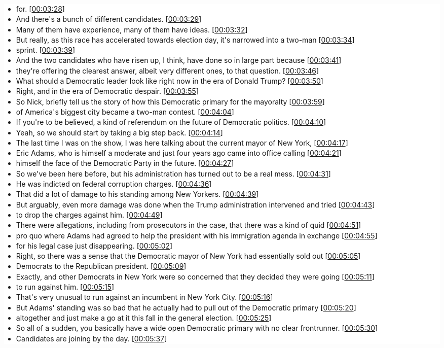 *  for. [[00:03:28](https://www.youtube.com/watch?v=gu2gFbPpmEw&t=208.62s)]
*  And there's a bunch of different candidates. [[00:03:29](https://www.youtube.com/watch?v=gu2gFbPpmEw&t=209.62s)]
*  Many of them have experience, many of them have ideas. [[00:03:32](https://www.youtube.com/watch?v=gu2gFbPpmEw&t=212.34s)]
*  But really, as this race has accelerated towards election day, it's narrowed into a two-man [[00:03:34](https://www.youtube.com/watch?v=gu2gFbPpmEw&t=214.94s)]
*  sprint. [[00:03:39](https://www.youtube.com/watch?v=gu2gFbPpmEw&t=219.9s)]
*  And the two candidates who have risen up, I think, have done so in large part because [[00:03:41](https://www.youtube.com/watch?v=gu2gFbPpmEw&t=221.9s)]
*  they're offering the clearest answer, albeit very different ones, to that question. [[00:03:46](https://www.youtube.com/watch?v=gu2gFbPpmEw&t=226.26000000000002s)]
*  What should a Democratic leader look like right now in the era of Donald Trump? [[00:03:50](https://www.youtube.com/watch?v=gu2gFbPpmEw&t=230.20000000000002s)]
*  Right, and in the era of Democratic despair. [[00:03:55](https://www.youtube.com/watch?v=gu2gFbPpmEw&t=235.1s)]
*  So Nick, briefly tell us the story of how this Democratic primary for the mayoralty [[00:03:59](https://www.youtube.com/watch?v=gu2gFbPpmEw&t=239.12s)]
*  of America's biggest city became a two-man contest. [[00:04:04](https://www.youtube.com/watch?v=gu2gFbPpmEw&t=244.82s)]
*  If you're to be believed, a kind of referendum on the future of Democratic politics. [[00:04:10](https://www.youtube.com/watch?v=gu2gFbPpmEw&t=250.33999999999997s)]
*  Yeah, so we should start by taking a big step back. [[00:04:14](https://www.youtube.com/watch?v=gu2gFbPpmEw&t=254.54s)]
*  The last time I was on the show, I was here talking about the current mayor of New York, [[00:04:17](https://www.youtube.com/watch?v=gu2gFbPpmEw&t=257.53999999999996s)]
*  Eric Adams, who is himself a moderate and just four years ago came into office calling [[00:04:21](https://www.youtube.com/watch?v=gu2gFbPpmEw&t=261.86s)]
*  himself the face of the Democratic Party in the future. [[00:04:27](https://www.youtube.com/watch?v=gu2gFbPpmEw&t=267.94s)]
*  So we've been here before, but his administration has turned out to be a real mess. [[00:04:31](https://www.youtube.com/watch?v=gu2gFbPpmEw&t=271.68s)]
*  He was indicted on federal corruption charges. [[00:04:36](https://www.youtube.com/watch?v=gu2gFbPpmEw&t=276.78s)]
*  That did a lot of damage to his standing among New Yorkers. [[00:04:39](https://www.youtube.com/watch?v=gu2gFbPpmEw&t=279.94s)]
*  But arguably, even more damage was done when the Trump administration intervened and tried [[00:04:43](https://www.youtube.com/watch?v=gu2gFbPpmEw&t=283.35999999999996s)]
*  to drop the charges against him. [[00:04:49](https://www.youtube.com/watch?v=gu2gFbPpmEw&t=289.21999999999997s)]
*  There were allegations, including from prosecutors in the case, that there was a kind of quid [[00:04:51](https://www.youtube.com/watch?v=gu2gFbPpmEw&t=291.08s)]
*  pro quo where Adams had agreed to help the president with his immigration agenda in exchange [[00:04:55](https://www.youtube.com/watch?v=gu2gFbPpmEw&t=295.61999999999995s)]
*  for his legal case just disappearing. [[00:05:02](https://www.youtube.com/watch?v=gu2gFbPpmEw&t=302.46s)]
*  Right, so there was a sense that the Democratic mayor of New York had essentially sold out [[00:05:05](https://www.youtube.com/watch?v=gu2gFbPpmEw&t=305.09999999999997s)]
*  Democrats to the Republican president. [[00:05:09](https://www.youtube.com/watch?v=gu2gFbPpmEw&t=309.14s)]
*  Exactly, and other Democrats in New York were so concerned that they decided they were going [[00:05:11](https://www.youtube.com/watch?v=gu2gFbPpmEw&t=311.38s)]
*  to run against him. [[00:05:15](https://www.youtube.com/watch?v=gu2gFbPpmEw&t=315.29999999999995s)]
*  That's very unusual to run against an incumbent in New York City. [[00:05:16](https://www.youtube.com/watch?v=gu2gFbPpmEw&t=316.73999999999995s)]
*  But Adams' standing was so bad that he actually had to pull out of the Democratic primary [[00:05:20](https://www.youtube.com/watch?v=gu2gFbPpmEw&t=320.17999999999995s)]
*  altogether and just make a go at it this fall in the general election. [[00:05:25](https://www.youtube.com/watch?v=gu2gFbPpmEw&t=325.9s)]
*  So all of a sudden, you basically have a wide open Democratic primary with no clear frontrunner. [[00:05:30](https://www.youtube.com/watch?v=gu2gFbPpmEw&t=330.85999999999996s)]
*  Candidates are joining by the day. [[00:05:37](https://www.youtube.com/watch?v=gu2gFbPpmEw&t=337.5s)]